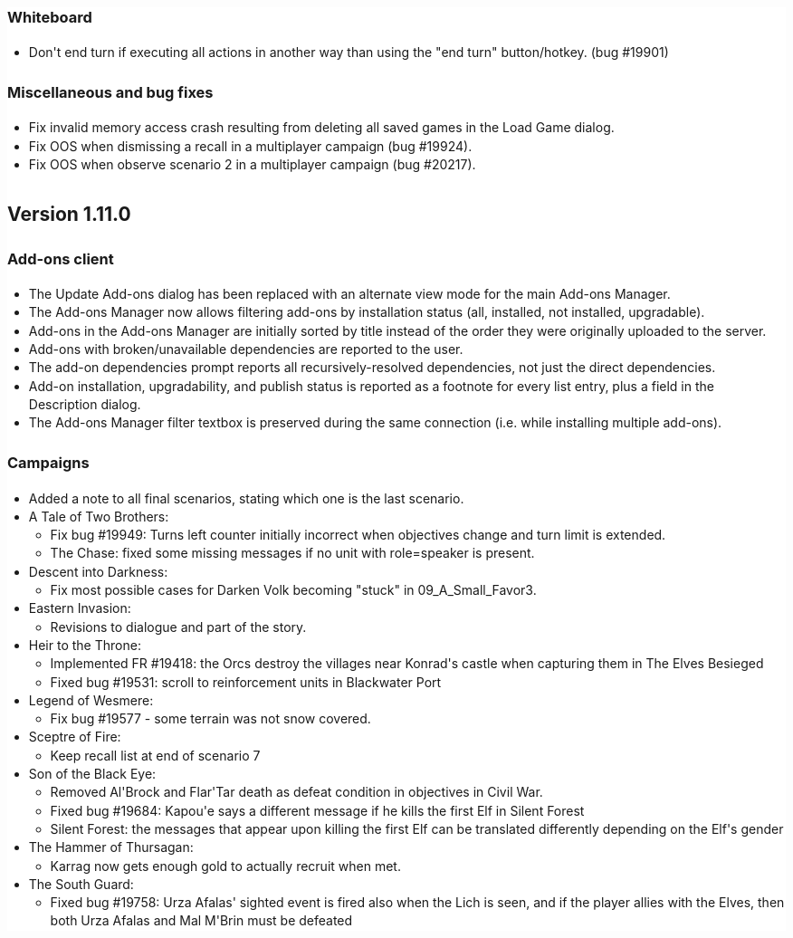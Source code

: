  ### Whiteboard
   * Don't end turn if executing all actions in another way than using the
     "end turn" button/hotkey. (bug #19901)

 ### Miscellaneous and bug fixes
   * Fix invalid memory access crash resulting from deleting all saved games
     in the Load Game dialog.
   * Fix OOS when dismissing a recall in a multiplayer campaign (bug #19924).
   * Fix OOS when observe scenario 2 in a multiplayer campaign (bug #20217).


## Version 1.11.0
 ### Add-ons client
   * The Update Add-ons dialog has been replaced with an alternate view mode
     for the main Add-ons Manager.
   * The Add-ons Manager now allows filtering add-ons by installation status
     (all, installed, not installed, upgradable).
   * Add-ons in the Add-ons Manager are initially sorted by title instead of
     the order they were originally uploaded to the server.
   * Add-ons with broken/unavailable dependencies are reported to the user.
   * The add-on dependencies prompt reports all recursively-resolved
     dependencies, not just the direct dependencies.
   * Add-on installation, upgradability, and publish status is reported as a
     footnote for every list entry, plus a field in the Description dialog.
   * The Add-ons Manager filter textbox is preserved during the same
     connection (i.e. while installing multiple add-ons).

 ### Campaigns
   * Added a note to all final scenarios, stating which one is the last
     scenario.
   * A Tale of Two Brothers:
     * Fix bug #19949: Turns left counter initially incorrect when objectives
       change and turn limit is extended.
     * The Chase: fixed some missing messages if no unit with role=speaker is
       present.
   * Descent into Darkness:
     * Fix most possible cases for Darken Volk becoming "stuck"
       in 09_A_Small_Favor3.
   * Eastern Invasion:
     * Revisions to dialogue and part of the story.
   * Heir to the Throne:
     * Implemented FR #19418: the Orcs destroy the villages near Konrad's castle
       when capturing them in The Elves Besieged
     * Fixed bug #19531: scroll to reinforcement units in Blackwater Port
   * Legend of Wesmere:
     * Fix bug #19577 - some terrain was not snow covered.
   * Sceptre of Fire:
     * Keep recall list at end of scenario 7
   * Son of the Black Eye:
     * Removed Al'Brock and Flar'Tar death as defeat condition in objectives in
       Civil War.
     * Fixed bug #19684: Kapou'e says a different message if he kills the first
       Elf in Silent Forest
     * Silent Forest: the messages that appear upon killing the first Elf can be
       translated differently depending on the Elf's gender
   * The Hammer of Thursagan:
     * Karrag now gets enough gold to actually recruit when met.
   * The South Guard:
     * Fixed bug #19758: Urza Afalas' sighted event is fired also when the Lich
       is seen, and if the player allies with the Elves, then both Urza Afalas
       and Mal M'Brin must be defeated